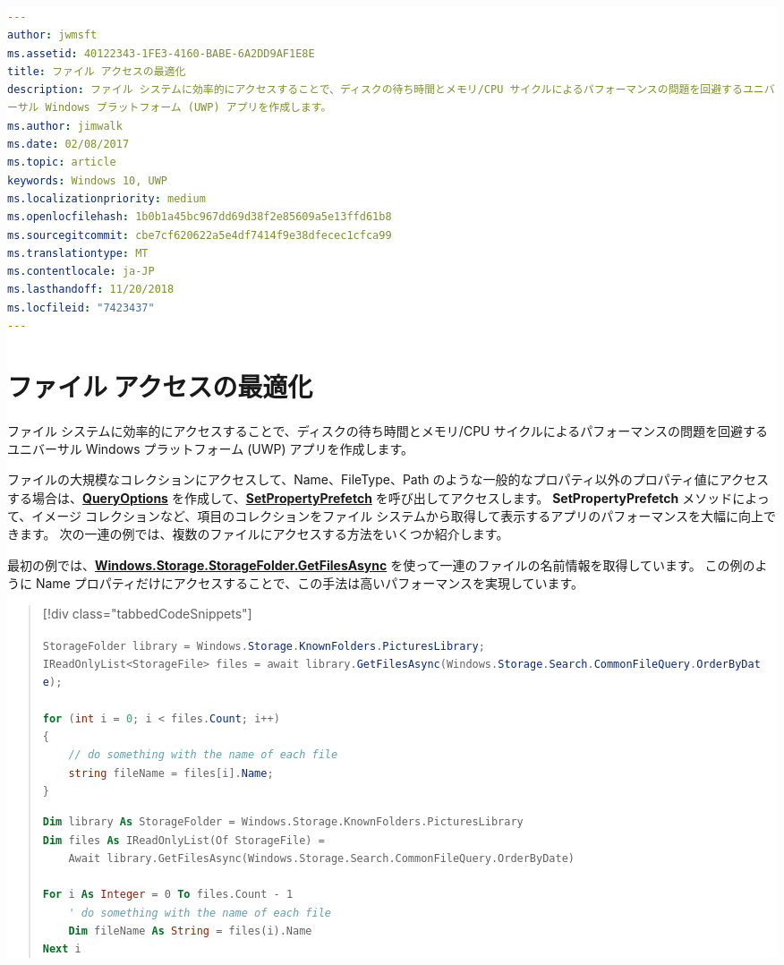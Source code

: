 ```yaml
---
author: jwmsft
ms.assetid: 40122343-1FE3-4160-BABE-6A2DD9AF1E8E
title: ファイル アクセスの最適化
description: ファイル システムに効率的にアクセスすることで、ディスクの待ち時間とメモリ/CPU サイクルによるパフォーマンスの問題を回避するユニバーサル Windows プラットフォーム (UWP) アプリを作成します。
ms.author: jimwalk
ms.date: 02/08/2017
ms.topic: article
keywords: Windows 10, UWP
ms.localizationpriority: medium
ms.openlocfilehash: 1b0b1a45bc967dd69d38f2e85609a5e13ffd61b8
ms.sourcegitcommit: cbe7cf620622a5e4df7414f9e38dfecec1cfca99
ms.translationtype: MT
ms.contentlocale: ja-JP
ms.lasthandoff: 11/20/2018
ms.locfileid: "7423437"
---
```

# <a name="optimize-file-access"></a>ファイル アクセスの最適化


ファイル システムに効率的にアクセスすることで、ディスクの待ち時間とメモリ/CPU サイクルによるパフォーマンスの問題を回避するユニバーサル Windows プラットフォーム (UWP) アプリを作成します。

ファイルの大規模なコレクションにアクセスして、Name、FileType、Path のような一般的なプロパティ以外のプロパティ値にアクセスする場合は、[**QueryOptions**](https://msdn.microsoft.com/library/windows/apps/BR207995) を作成して、[**SetPropertyPrefetch**](https://msdn.microsoft.com/library/windows/apps/hh973319) を呼び出してアクセスします。 **SetPropertyPrefetch** メソッドによって、イメージ コレクションなど、項目のコレクションをファイル システムから取得して表示するアプリのパフォーマンスを大幅に向上できます。 次の一連の例では、複数のファイルにアクセスする方法をいくつか紹介します。

最初の例では、[**Windows.Storage.StorageFolder.GetFilesAsync**](https://msdn.microsoft.com/library/windows/apps/BR227273) を使って一連のファイルの名前情報を取得しています。 この例のように Name プロパティだけにアクセスすることで、この手法は高いパフォーマンスを実現しています。

> [!div class="tabbedCodeSnippets"]
> ```csharp
> StorageFolder library = Windows.Storage.KnownFolders.PicturesLibrary;
> IReadOnlyList<StorageFile> files = await library.GetFilesAsync(Windows.Storage.Search.CommonFileQuery.OrderByDate);
> 
> for (int i = 0; i < files.Count; i++)
> {
>     // do something with the name of each file
>     string fileName = files[i].Name;
> }
> ```
> ```vb
> Dim library As StorageFolder = Windows.Storage.KnownFolders.PicturesLibrary
> Dim files As IReadOnlyList(Of StorageFile) =
>     Await library.GetFilesAsync(Windows.Storage.Search.CommonFileQuery.OrderByDate)
> 
> For i As Integer = 0 To files.Count - 1
>     ' do something with the name of each file
>     Dim fileName As String = files(i).Name
> Next i
> ```
